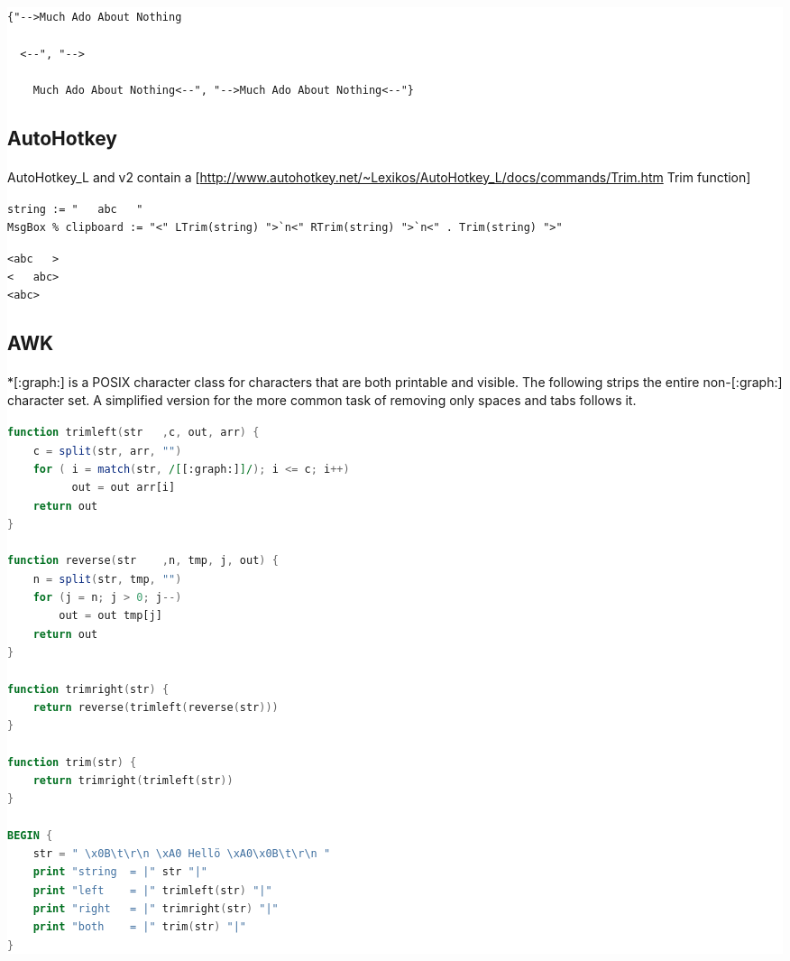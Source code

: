 ```AppleScript
{"-->Much Ado About Nothing

  <--", "-->

    Much Ado About Nothing<--", "-->Much Ado About Nothing<--"}
```



## AutoHotkey

AutoHotkey_L and v2 contain a [http://www.autohotkey.net/~Lexikos/AutoHotkey_L/docs/commands/Trim.htm Trim function]

```AutoHotkey
string := "   abc   "
MsgBox % clipboard := "<" LTrim(string) ">`n<" RTrim(string) ">`n<" . Trim(string) ">"
```

```txt
<abc   >
<   abc>
<abc>
```



## AWK

*[:graph:] is a POSIX character class for characters that are both printable and visible. The following strips the entire non-[:graph:] character set. A simplified version for the more common task of removing only spaces and tabs follows it.


```awk
function trimleft(str   ,c, out, arr) {
    c = split(str, arr, "")
    for ( i = match(str, /[[:graph:]]/); i <= c; i++)
          out = out arr[i]
    return out
}

function reverse(str    ,n, tmp, j, out) {
    n = split(str, tmp, "")
    for (j = n; j > 0; j--)
        out = out tmp[j]
    return out
}

function trimright(str) {
    return reverse(trimleft(reverse(str)))
}

function trim(str) {
    return trimright(trimleft(str))
}

BEGIN {
    str = " \x0B\t\r\n \xA0 Hellö \xA0\x0B\t\r\n "
    print "string  = |" str "|"
    print "left    = |" trimleft(str) "|"
    print "right   = |" trimright(str) "|"
    print "both    = |" trim(str) "|"
}
```
